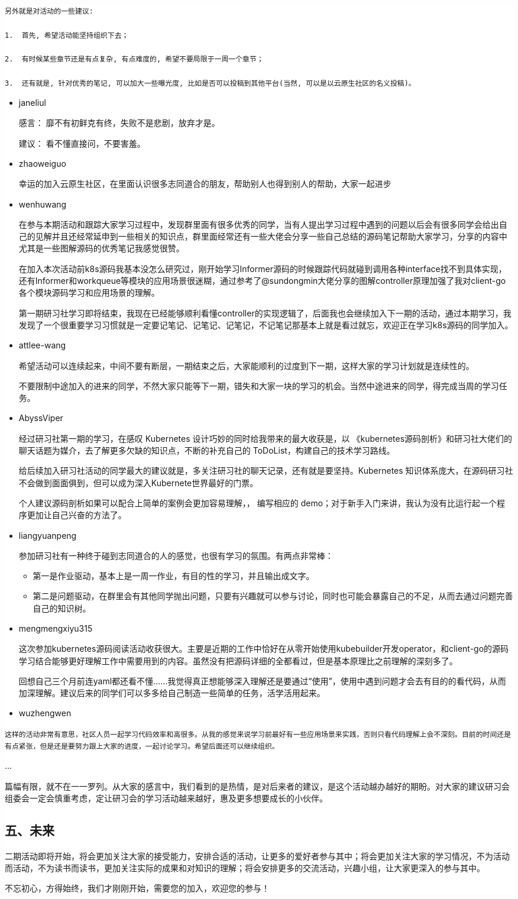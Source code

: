    另外就是对活动的一些建议:

    1.  首先, 希望活动能坚持组织下去；

    2.  有时候某些章节还是有点复杂, 有点难度的, 希望不要局限于一周一个章节；

    3.  还有就是, 针对优秀的笔记, 可以加大一些曝光度, 比如是否可以投稿到其他平台(当然, 可以是以云原生社区的名义投稿)。

-   janeliul

    感言： 靡不有初鲜克有终，失败不是悲剧，放弃才是。

    建议： 看不懂直接问，不要害羞。

-   zhaoweiguo

    幸运的加入云原生社区，在里面认识很多志同道合的朋友，帮助别人也得到别人的帮助，大家一起进步

-   wenhuwang

    在参与本期活动和跟踪大家学习过程中，发现群里面有很多优秀的同学，当有人提出学习过程中遇到的问题以后会有很多同学会给出自己的见解并且还经常延申到一些相关的知识点，群里面经常还有一些大佬会分享一些自己总结的源码笔记帮助大家学习，分享的内容中尤其是一些图解源码的优秀笔记我感觉很赞。

    在加入本次活动前k8s源码我基本没怎么研究过，刚开始学习Informer源码的时候跟踪代码就碰到调用各种interface找不到具体实现，还有Informer和workqueue等模块的应用场景很迷糊，通过参考了@sundongmin大佬分享的图解controller原理加强了我对client-go各个模块源码学习和应用场景的理解。

    第一期研习社学习即将结束，我现在已经能够顺利看懂controller的实现逻辑了，后面我也会继续加入下一期的活动，通过本期学习，我发现了一个很重要学习习惯就是一定要记笔记、记笔记、记笔记，不记笔记那基本上就是看过就忘，欢迎正在学习k8s源码的同学加入。

-   attlee-wang

    希望活动可以连续起来，中间不要有断层，一期结束之后，大家能顺利的过度到下一期，这样大家的学习计划就是连续性的。

    不要限制中途加入的进来的同学，不然大家只能等下一期，错失和大家一块的学习的机会。当然中途进来的同学，得完成当周的学习任务。

-   AbyssViper

    经过研习社第一期的学习，在感叹 Kubernetes 设计巧妙的同时给我带来的最大收获是，以 《kubernetes源码剖析》和研习社大佬们的聊天话题为媒介，去了解更多欠缺的知识点，不断的补充自己的 ToDoList，构建自己的技术学习路线。

    给后续加入研习社活动的同学最大的建议就是，多关注研习社的聊天记录，还有就是要坚持。Kubernetes 知识体系庞大，在源码研习社不会做到面面俱到，但可以成为深入Kubernete世界最好的门票。

    个人建议源码剖析如果可以配合上简单的案例会更加容易理解，， 编写相应的 demo；对于新手入门来讲，我认为没有比运行起一个程序更加让自己兴奋的方法了。

-   liangyuanpeng

    参加研习社有一种终于碰到志同道合的人的感觉，也很有学习的氛围。有两点非常棒：

    -   第一是作业驱动，基本上是一周一作业，有目的性的学习，并且输出成文字。

    -   第二是问题驱动，在群里会有其他同学抛出问题，只要有兴趣就可以参与讨论，同时也可能会暴露自己的不足，从而去通过问题完善自己的知识树。

-   mengmengxiyu315

    这次参加kubernetes源码阅读活动收获很大。主要是近期的工作中恰好在从零开始使用kubebuilder开发operator，和client-go的源码学习结合能够更好理解工作中需要用到的内容。虽然没有把源码详细的全都看过，但是基本原理比之前理解的深刻多了。

    回想自己三个月前连yaml都还看不懂……我觉得真正想能够深入理解还是要通过“使用”，使用中遇到问题才会去有目的的看代码，从而加深理解。建议后来的同学们可以多多给自己制造一些简单的任务，活学活用起来。

-    wuzhengwen

    这样的活动非常有意思，社区人员一起学习代码效率和高很多。从我的感觉来说学习前最好有一些应用场景来实践，否则只看代码理解上会不深刻。目前的时间还是有点紧张，但是还是要努力跟上大家的进度，一起讨论学习。希望后面还可以继续组织。

...

篇幅有限，就不在一一罗列。从大家的感言中，我们看到的是热情，是对后来者的建议，是这个活动越办越好的期盼。对大家的建议研习会组委会一定会慎重考虑，定让研习会的学习活动越来越好，惠及更多想要成长的小伙伴。

## 五、未来

二期活动即将开始，将会更加关注大家的接受能力，安排合适的活动，让更多的爱好者参与其中；将会更加关注大家的学习情况，不为活动而活动，不为读书而读书，更加关注实际的成果和对知识的理解；将会安排更多的交流活动，兴趣小组，让大家更深入的参与其中。

不忘初心，方得始终，我们才刚刚开始，需要您的加入，欢迎您的参与！



